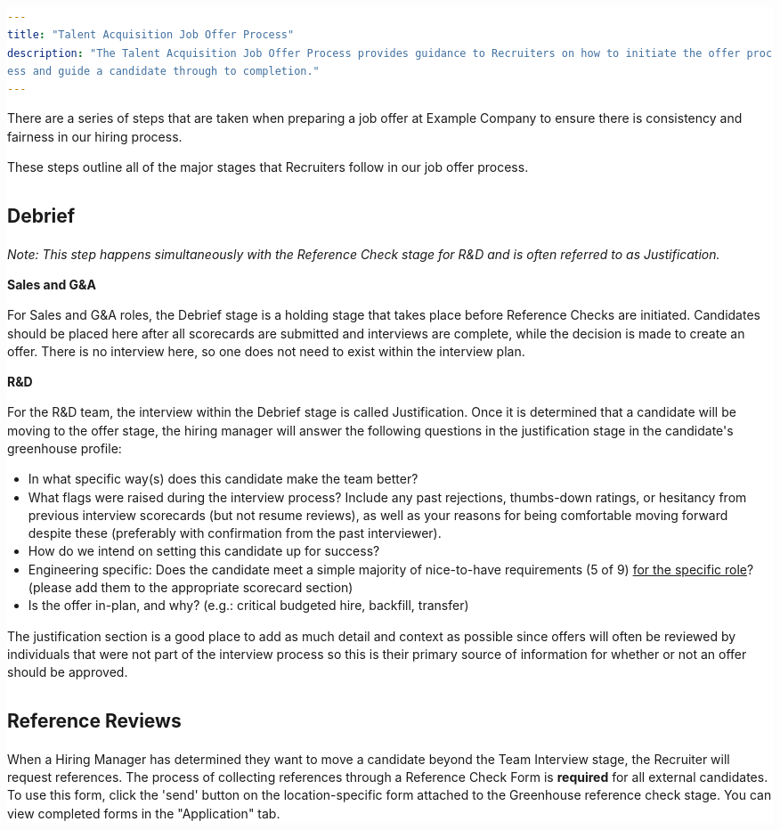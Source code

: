 ```yaml
---
title: "Talent Acquisition Job Offer Process"
description: "The Talent Acquisition Job Offer Process provides guidance to Recruiters on how to initiate the offer process and guide a candidate through to completion."
---
```


There are a series of steps that are taken when preparing a job offer at Example Company to ensure there is consistency and fairness in our hiring process.

These steps outline all of the major stages that Recruiters follow in our job offer process.

## Debrief

*Note: This step happens simultaneously with the Reference Check stage for R&D and is often referred to as Justification.*

**Sales and G&A**

For Sales and G&A roles, the Debrief stage is a holding stage that takes place before Reference Checks are initiated. Candidates should be placed here after all scorecards are submitted and interviews are complete, while the decision is made to create an offer. There is no interview here, so one does not need to exist within the interview plan.

**R&D**

For the R&D team, the interview within the Debrief stage is called Justification. Once it is determined that a candidate will be moving to the offer stage, the hiring manager will answer the following questions in the justification stage in the candidate's greenhouse profile:

- In what specific way(s) does this candidate make the team better?
- What flags were raised during the interview process? Include any past rejections, thumbs-down ratings, or hesitancy from previous interview scorecards (but not resume reviews), as well as your reasons for being comfortable moving forward despite these (preferably with confirmation from the past interviewer).
- How do we intend on setting this candidate up for success?
- Engineering specific: Does the candidate meet a simple majority of nice-to-have requirements (5 of 9) [for the specific role](https://example_company.com/example_company-com/www-example_company-com/-/blob/master/sites/uncategorized/source/job-families)? (please add them to the appropriate scorecard section)
- Is the offer in-plan, and why? (e.g.: critical budgeted hire, backfill, transfer)

The justification section is a good place to add as much detail and context as possible since offers will often be reviewed by individuals that were not part of the interview process so this is their primary source of information for whether or not an offer should be approved.

## Reference Reviews

When a Hiring Manager has determined they want to move a candidate beyond the Team Interview stage, the Recruiter will request references. The process of collecting references through a Reference Check Form is **required** for all external candidates. To use this form, click the 'send' button on the location-specific form attached to the Greenhouse reference check stage. You can view completed forms in the "Application" tab.
